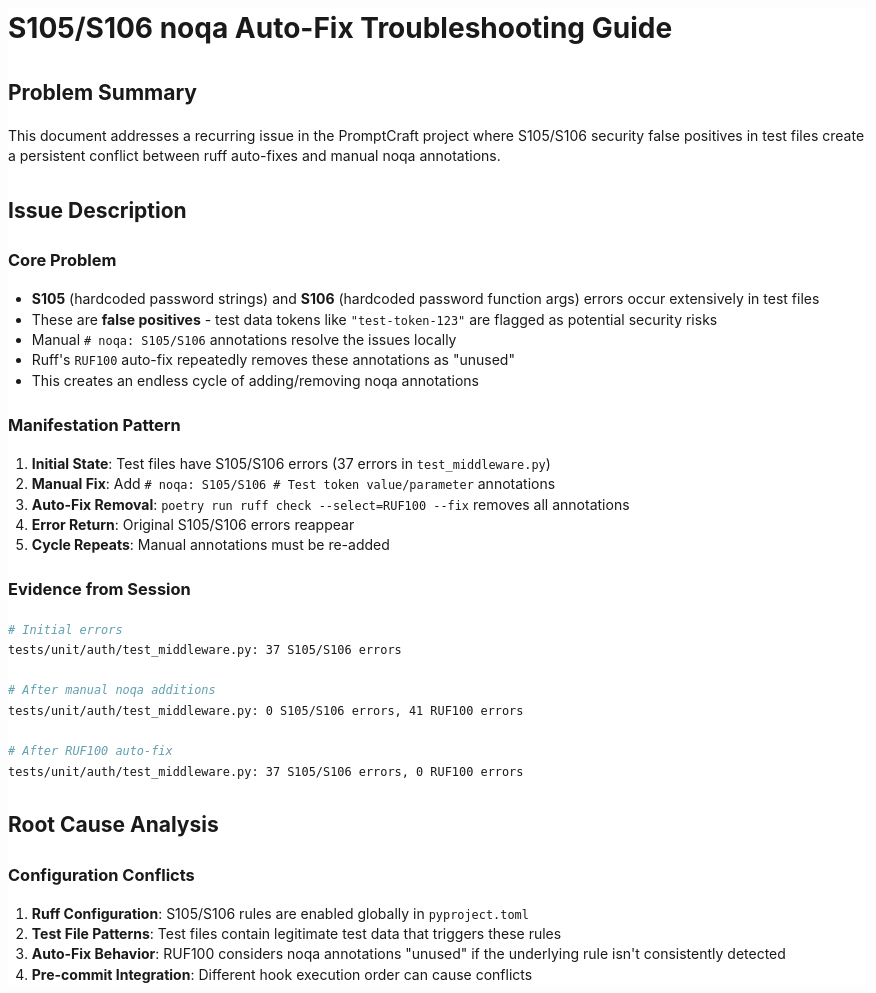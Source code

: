 # S105/S106 noqa Auto-Fix Troubleshooting Guide

## Problem Summary

This document addresses a recurring issue in the PromptCraft project where S105/S106 security false positives in test files create a persistent conflict between ruff auto-fixes and manual noqa annotations.

## Issue Description

### Core Problem
- **S105** (hardcoded password strings) and **S106** (hardcoded password function args) errors occur extensively in test files
- These are **false positives** - test data tokens like `"test-token-123"` are flagged as potential security risks
- Manual `# noqa: S105/S106` annotations resolve the issues locally
- Ruff's `RUF100` auto-fix repeatedly removes these annotations as "unused"
- This creates an endless cycle of adding/removing noqa annotations

### Manifestation Pattern

1. **Initial State**: Test files have S105/S106 errors (37 errors in `test_middleware.py`)
2. **Manual Fix**: Add `# noqa: S105/S106 # Test token value/parameter` annotations
3. **Auto-Fix Removal**: `poetry run ruff check --select=RUF100 --fix` removes all annotations
4. **Error Return**: Original S105/S106 errors reappear
5. **Cycle Repeats**: Manual annotations must be re-added

### Evidence from Session

```bash
# Initial errors
tests/unit/auth/test_middleware.py: 37 S105/S106 errors

# After manual noqa additions
tests/unit/auth/test_middleware.py: 0 S105/S106 errors, 41 RUF100 errors

# After RUF100 auto-fix
tests/unit/auth/test_middleware.py: 37 S105/S106 errors, 0 RUF100 errors
```

## Root Cause Analysis

### Configuration Conflicts
1. **Ruff Configuration**: S105/S106 rules are enabled globally in `pyproject.toml`
2. **Test File Patterns**: Test files contain legitimate test data that triggers these rules
3. **Auto-Fix Behavior**: RUF100 considers noqa annotations "unused" if the underlying rule isn't consistently detected
4. **Pre-commit Integration**: Different hook execution order can cause conflicts
